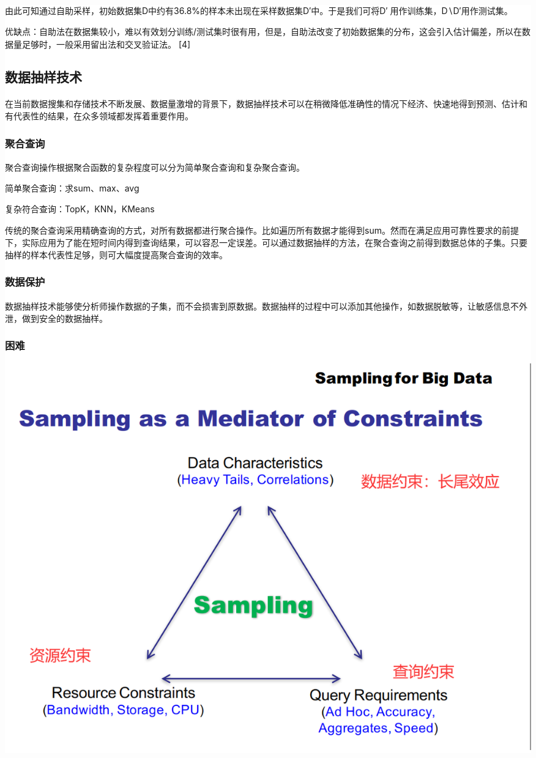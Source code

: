 由此可知通过自助采样，初始数据集D中约有36.8%的样本未出现在采样数据集D′中。于是我们可将D′ 用作训练集，D∖D′用作测试集。

优缺点：自助法在数据集较小，难以有效划分训练/测试集时很有用，但是，自助法改变了初始数据集的分布，这会引入估计偏差，所以在数据量足够时，一般采用留出法和交叉验证法。 [4]



## 数据抽样技术

在当前数据搜集和存储技术不断发展、数据量激增的背景下，数据抽样技术可以在稍微降低准确性的情况下经济、快速地得到预测、估计和有代表性的结果，在众多领域都发挥着重要作用。

### 聚合查询

聚合查询操作根据聚合函数的复杂程度可以分为简单聚合查询和复杂聚合查询。

简单聚合查询：求sum、max、avg

复杂符合查询：TopK，KNN，KMeans

传统的聚合查询采用精确查询的方式，对所有数据都进行聚合操作。比如遍历所有数据才能得到sum。然而在满足应用可靠性要求的前提下，实际应用为了能在短时间内得到查询结果，可以容忍一定误差。可以通过数据抽样的方法，在聚合查询之前得到数据总体的子集。只要抽样的样本代表性足够，则可大幅度提高聚合查询的效率。

### 数据保护

数据抽样技术能够使分析师操作数据的子集，而不会损害到原数据。数据抽样的过程中可以添加其他操作，如数据脱敏等，让敏感信息不外泄，做到安全的数据抽样。

### 困难

![](../img/2020-09-21-data-sampling/restrict.png)
